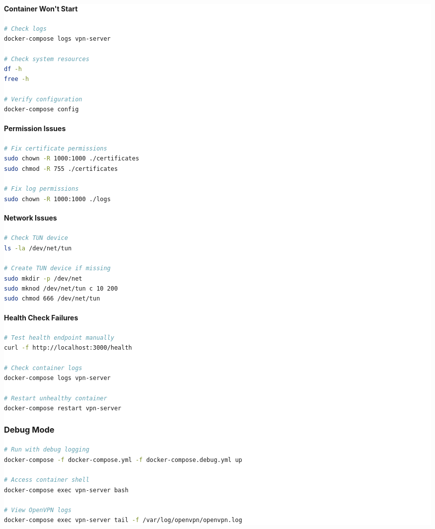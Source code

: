 #### Container Won't Start

```bash
# Check logs
docker-compose logs vpn-server

# Check system resources
df -h
free -h

# Verify configuration
docker-compose config
```

#### Permission Issues

```bash
# Fix certificate permissions
sudo chown -R 1000:1000 ./certificates
sudo chmod -R 755 ./certificates

# Fix log permissions
sudo chown -R 1000:1000 ./logs
```

#### Network Issues

```bash
# Check TUN device
ls -la /dev/net/tun

# Create TUN device if missing
sudo mkdir -p /dev/net
sudo mknod /dev/net/tun c 10 200
sudo chmod 666 /dev/net/tun
```

#### Health Check Failures

```bash
# Test health endpoint manually
curl -f http://localhost:3000/health

# Check container logs
docker-compose logs vpn-server

# Restart unhealthy container
docker-compose restart vpn-server
```

### Debug Mode

```bash
# Run with debug logging
docker-compose -f docker-compose.yml -f docker-compose.debug.yml up

# Access container shell
docker-compose exec vpn-server bash

# View OpenVPN logs
docker-compose exec vpn-server tail -f /var/log/openvpn/openvpn.log
```
